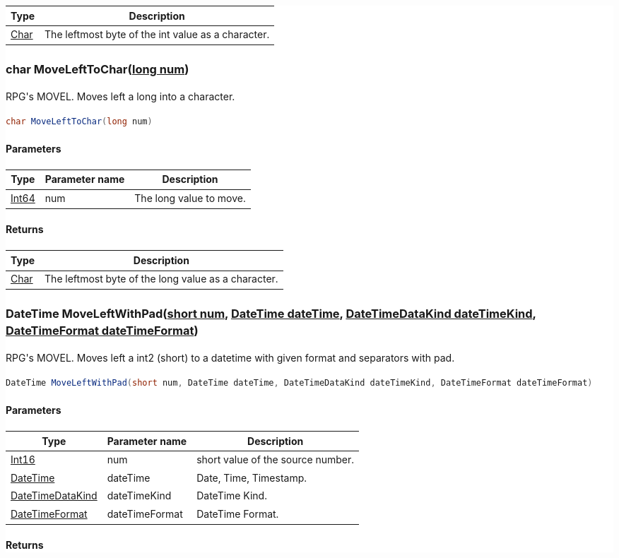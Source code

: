 | Type | Description
| --- | ---
| [Char](https://docs.microsoft.com/en-us/dotnet/api/system.char) | The leftmost byte of the int value as a character.

### char MoveLeftToChar([long num](https://learn.microsoft.com/en-us/dotnet/csharp/language-reference/builtin-types/integral-numeric-types))

RPG's MOVEL. Moves left a long into a character.

```cs
char MoveLeftToChar(long num)
```

#### Parameters

| Type | Parameter name | Description
| --- | --- | ---
| [Int64](https://docs.microsoft.com/en-us/dotnet/api/system.int64) | num | The long value to move.

#### Returns

| Type | Description
| --- | ---
| [Char](https://docs.microsoft.com/en-us/dotnet/api/system.char) | The leftmost byte of the long value as a character.

### DateTime MoveLeftWithPad([short num](https://learn.microsoft.com/en-us/dotnet/csharp/language-reference/builtin-types/integral-numeric-types), [DateTime dateTime](https://docs.microsoft.com/en-us/dotnet/api/system.datetime), [DateTimeDataKind dateTimeKind](/reference/runtime/qsys-runtime/date-time-data-kind.html), [DateTimeFormat dateTimeFormat](/reference/datagate/datagate-common/date-time-format.html))

RPG's MOVEL. Moves left a int2 (short) to a datetime with given format and separators with pad.

```cs
DateTime MoveLeftWithPad(short num, DateTime dateTime, DateTimeDataKind dateTimeKind, DateTimeFormat dateTimeFormat)
```

#### Parameters

| Type | Parameter name | Description
| --- | --- | ---
| [Int16](https://docs.microsoft.com/en-us/dotnet/api/system.int16) | num | short value of the source number.
| [DateTime](https://docs.microsoft.com/en-us/dotnet/api/system.datetime) | dateTime | Date, Time, Timestamp.
| [DateTimeDataKind](/reference/runtime/qsys-runtime/date-time-data-kind.html) | dateTimeKind | DateTime Kind.
| [DateTimeFormat](/reference/datagate/datagate-common/date-time-format.html) | dateTimeFormat | DateTime Format.

#### Returns
